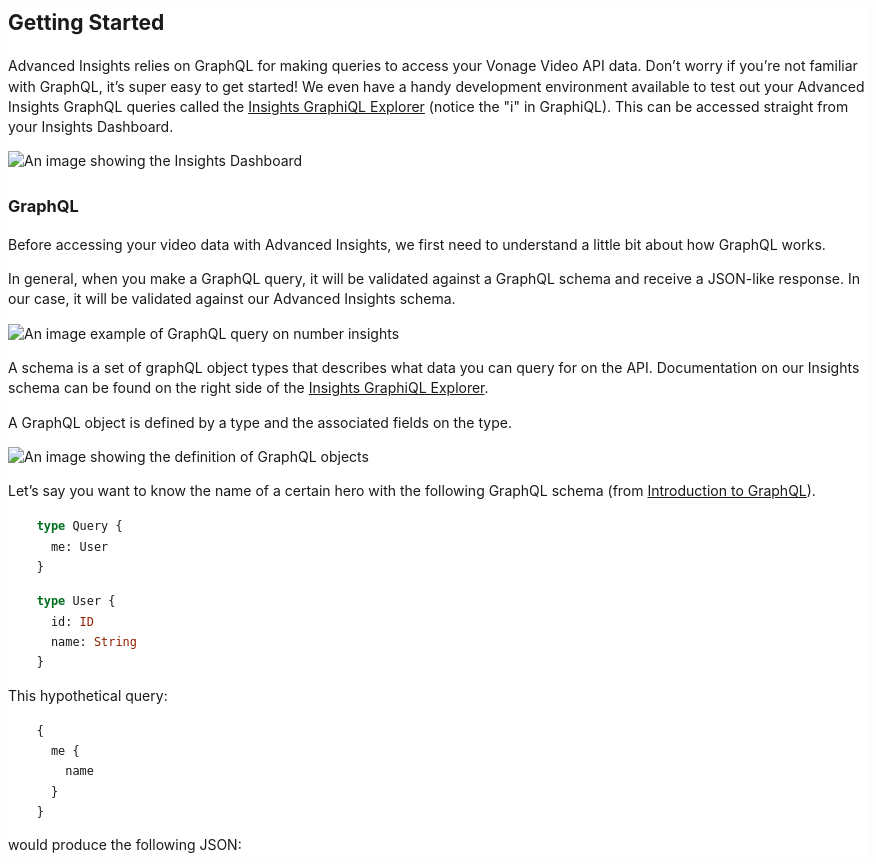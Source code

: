 ## Getting Started

Advanced Insights relies on GraphQL for making queries to access your Vonage Video API data. Don’t worry if you’re not familiar with GraphQL, it’s super easy to get started! We even have a handy development environment available to test out your Advanced Insights GraphQL queries called the [Insights GraphiQL Explorer](https://insights.opentok.com/) (notice the "i" in GraphiQL). This can be accessed straight from your Insights Dashboard.

![An image showing the Insights Dashboard](/content/blog/getting-started-with-advanced-insights/insights_dashboard.png)

### GraphQL

Before accessing your video data with Advanced Insights, we first need to understand a little bit about how GraphQL works.

In general, when you make a GraphQL query, it will be validated against a GraphQL schema and receive a JSON-like response. In our case, it will be validated against our Advanced Insights schema.

![An image example of GraphQL query on number insights](/content/blog/getting-started-with-advanced-insights/graphql_query_flow.png)

A schema is a set of graphQL object types that describes what data you can query for on the API. Documentation on our Insights schema can be found on the right side of the [Insights GraphiQL Explorer](https://insights.opentok.com/).

A GraphQL object is defined by a type and the associated fields on the type.

![An image showing the definition of GraphQL objects](/content/blog/getting-started-with-advanced-insights/graphql_object_def.png)

Let’s say you want to know the name of a certain hero with the following GraphQL schema (from [Introduction to GraphQL](https://graphql.org/learn/)).

```GraphQL
    type Query {
	  me: User
    }
```

```GraphQL
    type User {
      id: ID
      name: String
    }
```

This hypothetical query:

```JS
    {
      me {
        name
      }
    }
```

would produce the following JSON:

